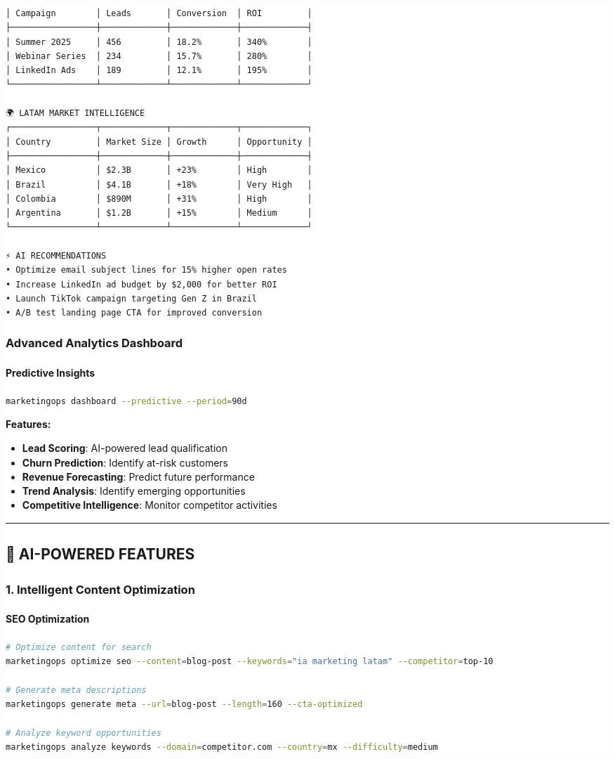 ```
│ Campaign        │ Leads       │ Conversion  │ ROI         │
├─────────────────┼─────────────┼─────────────┼─────────────┤
│ Summer 2025     │ 456         │ 18.2%       │ 340%        │
│ Webinar Series  │ 234         │ 15.7%       │ 280%        │
│ LinkedIn Ads    │ 189         │ 12.1%       │ 195%        │
└─────────────────┴─────────────┴─────────────┴─────────────┘

🌍 LATAM MARKET INTELLIGENCE
┌─────────────────┬─────────────┬─────────────┬─────────────┐
│ Country         │ Market Size │ Growth      │ Opportunity │
├─────────────────┼─────────────┼─────────────┼─────────────┤
│ Mexico          │ $2.3B       │ +23%        │ High        │
│ Brazil          │ $4.1B       │ +18%        │ Very High   │
│ Colombia        │ $890M       │ +31%        │ High        │
│ Argentina       │ $1.2B       │ +15%        │ Medium      │
└─────────────────┴─────────────┴─────────────┴─────────────┘

⚡ AI RECOMMENDATIONS
• Optimize email subject lines for 15% higher open rates
• Increase LinkedIn ad budget by $2,000 for better ROI
• Launch TikTok campaign targeting Gen Z in Brazil
• A/B test landing page CTA for improved conversion
```

### **Advanced Analytics Dashboard**

#### **Predictive Insights**
```bash
marketingops dashboard --predictive --period=90d
```

**Features:**
- **Lead Scoring**: AI-powered lead qualification
- **Churn Prediction**: Identify at-risk customers
- **Revenue Forecasting**: Predict future performance
- **Trend Analysis**: Identify emerging opportunities
- **Competitive Intelligence**: Monitor competitor activities

---

## 🤖 **AI-POWERED FEATURES**

### **1. Intelligent Content Optimization**

#### **SEO Optimization**
```bash
# Optimize content for search
marketingops optimize seo --content=blog-post --keywords="ia marketing latam" --competitor=top-10

# Generate meta descriptions
marketingops generate meta --url=blog-post --length=160 --cta-optimized

# Analyze keyword opportunities
marketingops analyze keywords --domain=competitor.com --country=mx --difficulty=medium
```
